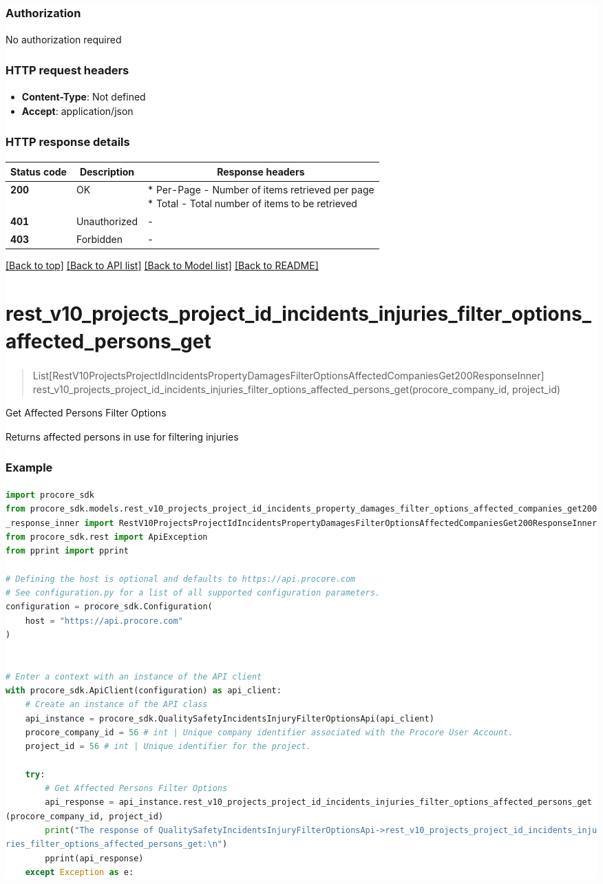 ### Authorization

No authorization required

### HTTP request headers

 - **Content-Type**: Not defined
 - **Accept**: application/json

### HTTP response details

| Status code | Description | Response headers |
|-------------|-------------|------------------|
**200** | OK |  * Per-Page - Number of items retrieved per page <br>  * Total - Total number of items to be retrieved <br>  |
**401** | Unauthorized |  -  |
**403** | Forbidden |  -  |

[[Back to top]](#) [[Back to API list]](../README.md#documentation-for-api-endpoints) [[Back to Model list]](../README.md#documentation-for-models) [[Back to README]](../README.md)

# **rest_v10_projects_project_id_incidents_injuries_filter_options_affected_persons_get**
> List[RestV10ProjectsProjectIdIncidentsPropertyDamagesFilterOptionsAffectedCompaniesGet200ResponseInner] rest_v10_projects_project_id_incidents_injuries_filter_options_affected_persons_get(procore_company_id, project_id)

Get Affected Persons Filter Options

Returns affected persons in use for filtering injuries

### Example


```python
import procore_sdk
from procore_sdk.models.rest_v10_projects_project_id_incidents_property_damages_filter_options_affected_companies_get200_response_inner import RestV10ProjectsProjectIdIncidentsPropertyDamagesFilterOptionsAffectedCompaniesGet200ResponseInner
from procore_sdk.rest import ApiException
from pprint import pprint

# Defining the host is optional and defaults to https://api.procore.com
# See configuration.py for a list of all supported configuration parameters.
configuration = procore_sdk.Configuration(
    host = "https://api.procore.com"
)


# Enter a context with an instance of the API client
with procore_sdk.ApiClient(configuration) as api_client:
    # Create an instance of the API class
    api_instance = procore_sdk.QualitySafetyIncidentsInjuryFilterOptionsApi(api_client)
    procore_company_id = 56 # int | Unique company identifier associated with the Procore User Account.
    project_id = 56 # int | Unique identifier for the project.

    try:
        # Get Affected Persons Filter Options
        api_response = api_instance.rest_v10_projects_project_id_incidents_injuries_filter_options_affected_persons_get(procore_company_id, project_id)
        print("The response of QualitySafetyIncidentsInjuryFilterOptionsApi->rest_v10_projects_project_id_incidents_injuries_filter_options_affected_persons_get:\n")
        pprint(api_response)
    except Exception as e:
```